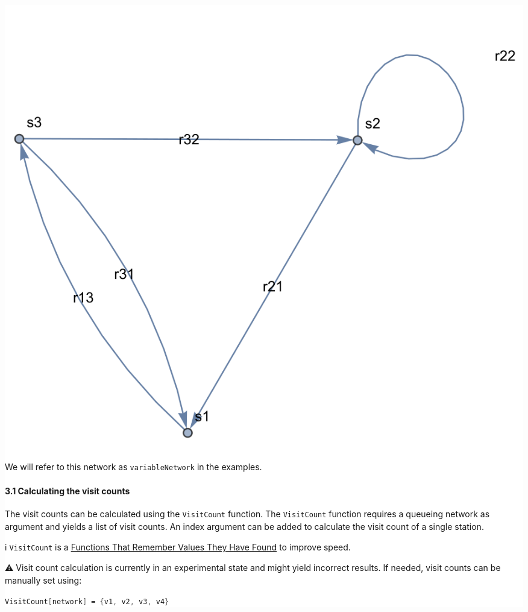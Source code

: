 ![Example queueing network with variables](https://github.com/meteoorkip/MathematicaMVA/raw/master/images/network2.svg?sanitize=true "Example queueing network with variables")

We will refer to this network as `variableNetwork` in the examples.

#### 3.1 Calculating the visit counts
The visit counts can be calculated using the `VisitCount` function. The `VisitCount` function requires a queueing network as argument and yields a list of visit counts. An index argument can be added to calculate the visit count of a single station.

:information_source: `VisitCount` is a [Functions That Remember Values They Have Found](https://reference.wolfram.com/language/tutorial/FunctionsThatRememberValuesTheyHaveFound.html) to improve speed.

:warning: Visit count calculation is currently in an experimental state and might yield incorrect results. If needed, visit counts can be manually set using:
```Mathematica
VisitCount[network] = {v1, v2, v3, v4}
```
